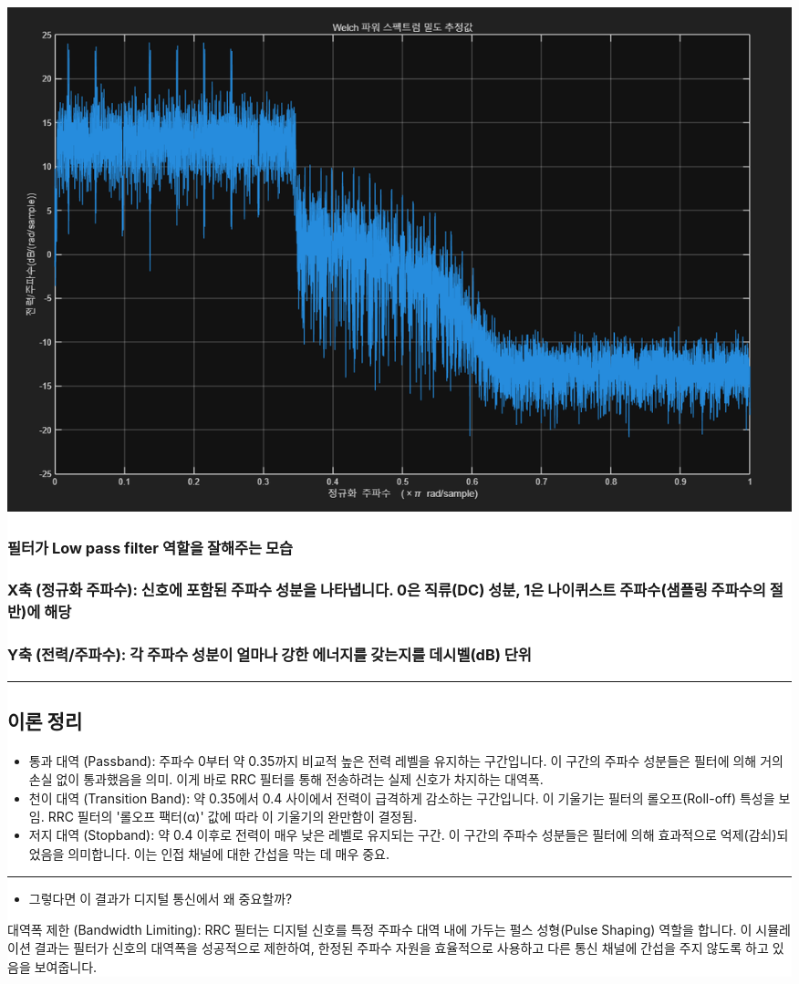 ![filter_output](/images/250716_1.png)


### 필터가 Low pass filter 역할을 잘해주는 모습
### X축 (정규화 주파수): 신호에 포함된 주파수 성분을 나타냅니다. 0은 직류(DC) 성분, 1은 나이퀴스트 주파수(샘플링 주파수의 절반)에 해당
### Y축 (전력/주파수): 각 주파수 성분이 얼마나 강한 에너지를 갖는지를 데시벨(dB) 단위
----------------------------------
## 이론 정리
* 통과 대역 (Passband): 주파수 0부터 약 0.35까지 비교적 높은 전력 레벨을 유지하는 구간입니다. 이 구간의 주파수 성분들은 필터에 의해 거의 손실 없이 통과했음을 의미. 이게 바로 RRC 필터를 통해 전송하려는 실제 신호가 차지하는 대역폭.
* 천이 대역 (Transition Band): 약 0.35에서 0.4 사이에서 전력이 급격하게 감소하는 구간입니다. 이 기울기는 필터의 롤오프(Roll-off) 특성을 보임. RRC 필터의 '롤오프 팩터(α)' 값에 따라 이 기울기의 완만함이 결정됨.
* 저지 대역 (Stopband): 약 0.4 이후로 전력이 매우 낮은 레벨로 유지되는 구간. 이 구간의 주파수 성분들은 필터에 의해 효과적으로 억제(감쇠)되었음을 의미합니다. 이는 인접 채널에 대한 간섭을 막는 데 매우 중요.
----------------------------------
* 그렇다면 이 결과가 디지털 통신에서 왜 중요할까? 

대역폭 제한 (Bandwidth Limiting): RRC 필터는 디지털 신호를 특정 주파수 대역 내에 가두는 펄스 성형(Pulse Shaping) 역할을 합니다. 이 시뮬레이션 결과는 필터가 신호의 대역폭을 성공적으로 제한하여, 한정된 주파수 자원을 효율적으로 사용하고 다른 통신 채널에 간섭을 주지 않도록 하고 있음을 보여줍니다.
